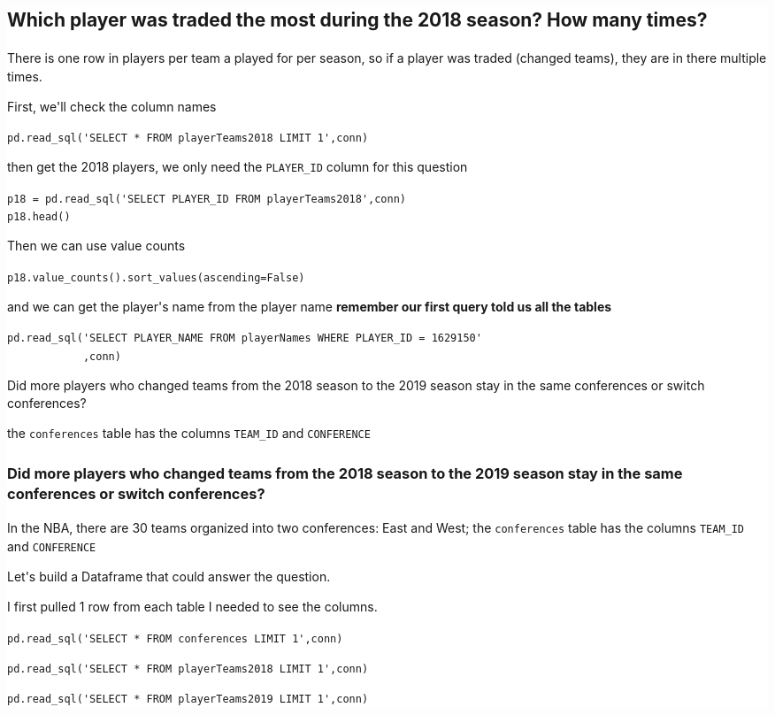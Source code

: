 ## Which player was traded the most during the 2018 season? How many times?


There is one row in players per team a played for per season, so if a
player was traded (changed teams), they are in there multiple times.

First, we'll check the column names
```{code-cell} ipython3
pd.read_sql('SELECT * FROM playerTeams2018 LIMIT 1',conn)
```

then get the 2018 players, we only need the `PLAYER_ID` column for this question
```{code-cell} ipython3
p18 = pd.read_sql('SELECT PLAYER_ID FROM playerTeams2018',conn)
p18.head()
```

Then we can use value counts

```{code-cell} ipython3
p18.value_counts().sort_values(ascending=False)
```


and we can get the player's name from the player name **remember our first query told us all the tables**

```{code-cell} ipython3
pd.read_sql('SELECT PLAYER_NAME FROM playerNames WHERE PLAYER_ID = 1629150'
            ,conn)
```

Did more players who changed teams from the 2018 season to the 2019 season stay in the same conferences or switch conferences?

the `conferences` table has the columns `TEAM_ID` and `CONFERENCE`

### Did more players who changed teams from the 2018 season to the 2019 season stay in the same conferences or switch conferences?

In the NBA, there are 30 teams organized into two conferences: East and West;
the `conferences` table has the columns `TEAM_ID` and `CONFERENCE`

Let's build a Dataframe that could answer the question. 

I first pulled 1 row from each table I needed to see the columns. 
```{code-cell} ipython3
pd.read_sql('SELECT * FROM conferences LIMIT 1',conn)
```

```{code-cell} ipython3
pd.read_sql('SELECT * FROM playerTeams2018 LIMIT 1',conn)
```

```{code-cell} ipython3
pd.read_sql('SELECT * FROM playerTeams2019 LIMIT 1',conn)
```
